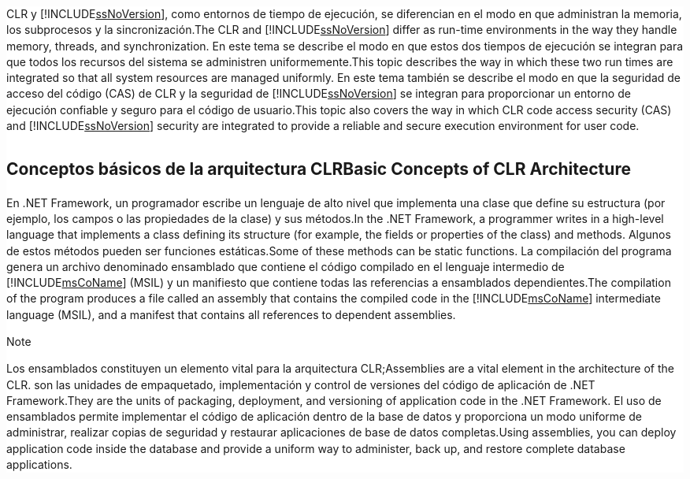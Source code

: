  <span data-ttu-id="100c4-106">CLR y [!INCLUDE[ssNoVersion](../../../includes/ssnoversion-md.md)], como entornos de tiempo de ejecución, se diferencian en el modo en que administran la memoria, los subprocesos y la sincronización.</span><span class="sxs-lookup"><span data-stu-id="100c4-106">The CLR and [!INCLUDE[ssNoVersion](../../../includes/ssnoversion-md.md)] differ as run-time environments in the way they handle memory, threads, and synchronization.</span></span> <span data-ttu-id="100c4-107">En este tema se describe el modo en que estos dos tiempos de ejecución se integran para que todos los recursos del sistema se administren uniformemente.</span><span class="sxs-lookup"><span data-stu-id="100c4-107">This topic describes the way in which these two run times are integrated so that all system resources are managed uniformly.</span></span> <span data-ttu-id="100c4-108">En este tema también se describe el modo en que la seguridad de acceso del código (CAS) de CLR y la seguridad de [!INCLUDE[ssNoVersion](../../../includes/ssnoversion-md.md)] se integran para proporcionar un entorno de ejecución confiable y seguro para el código de usuario.</span><span class="sxs-lookup"><span data-stu-id="100c4-108">This topic also covers the way in which CLR code access security (CAS) and [!INCLUDE[ssNoVersion](../../../includes/ssnoversion-md.md)] security are integrated to provide a reliable and secure execution environment for user code.</span></span>  
  
## <a name="basic-concepts-of-clr-architecture"></a><span data-ttu-id="100c4-109">Conceptos básicos de la arquitectura CLR</span><span class="sxs-lookup"><span data-stu-id="100c4-109">Basic Concepts of CLR Architecture</span></span>  
 <span data-ttu-id="100c4-110">En .NET Framework, un programador escribe un lenguaje de alto nivel que implementa una clase que define su estructura (por ejemplo, los campos o las propiedades de la clase) y sus métodos.</span><span class="sxs-lookup"><span data-stu-id="100c4-110">In the .NET Framework, a programmer writes in a high-level language that implements a class defining its structure (for example, the fields or properties of the class) and methods.</span></span> <span data-ttu-id="100c4-111">Algunos de estos métodos pueden ser funciones estáticas.</span><span class="sxs-lookup"><span data-stu-id="100c4-111">Some of these methods can be static functions.</span></span> <span data-ttu-id="100c4-112">La compilación del programa genera un archivo denominado ensamblado que contiene el código compilado en el lenguaje intermedio de [!INCLUDE[msCoName](../../../includes/msconame-md.md)] (MSIL) y un manifiesto que contiene todas las referencias a ensamblados dependientes.</span><span class="sxs-lookup"><span data-stu-id="100c4-112">The compilation of the program produces a file called an assembly that contains the compiled code in the [!INCLUDE[msCoName](../../../includes/msconame-md.md)] intermediate language (MSIL), and a manifest that contains all references to dependent assemblies.</span></span>  
  
> [!NOTE]  
>  <span data-ttu-id="100c4-113">Los ensamblados constituyen un elemento vital para la arquitectura CLR;</span><span class="sxs-lookup"><span data-stu-id="100c4-113">Assemblies are a vital element in the architecture of the CLR.</span></span> <span data-ttu-id="100c4-114">son las unidades de empaquetado, implementación y control de versiones del código de aplicación de .NET Framework.</span><span class="sxs-lookup"><span data-stu-id="100c4-114">They are the units of packaging, deployment, and versioning of application code in the .NET Framework.</span></span> <span data-ttu-id="100c4-115">El uso de ensamblados permite implementar el código de aplicación dentro de la base de datos y proporciona un modo uniforme de administrar, realizar copias de seguridad y restaurar aplicaciones de base de datos completas.</span><span class="sxs-lookup"><span data-stu-id="100c4-115">Using assemblies, you can deploy application code inside the database and provide a uniform way to administer, back up, and restore complete database applications.</span></span>  
  